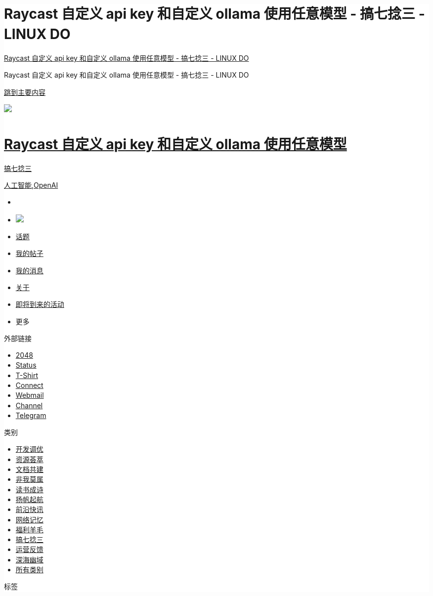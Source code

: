 # Raycast 自定义 api key 和自定义 ollama 使用任意模型 - 搞七捻三 - LINUX DO
[Raycast 自定义 api key 和自定义 ollama 使用任意模型 - 搞七捻三 - LINUX DO](https://linux.do/t/topic/728576) 

  Raycast 自定义 api key 和自定义 ollama 使用任意模型 - 搞七捻三 - LINUX DO                                              

[跳到主要内容](#main-container)

 [![](https://linux.do/uploads/default/original/3X/9/d/9dd49731091ce8656e94433a26a3ef36062b3994.png)](/) 

[Raycast 自定义 api key 和自定义 ollama 使用任意模型](/t/topic/728576)
=========================================================

[搞七捻三](/c/gossip/11)

[人工智能](/tag/人工智能),[OpenAI](/tag/openai)

*   ​

*    ![](https://linux.do/letter_avatar/niyan2025/96/5_d44a9b381edc88181525e3c8350177ca.png) 

*   [话题](/latest "所有话题")
*   [我的帖子](/u/niyan2025/activity/drafts "我的未发布草稿")
*   [我的消息](/u/niyan2025/messages "我的个人信息")
*   [关于](/about "关于此网站的更多详细信息")
*   [即将到来的活动](/upcoming-events "即将到来的活动")
*   更多

外部链接

*   [2048](https://2048.linux.do)
*   [Status](https://status.linux.do)
*   [T-Shirt](https://shanwaiyoushan.taobao.com)
*   [Connect](https://connect.linux.do)
*   [Webmail](https://webmail.linux.do)
*   [Channel](https://t.me/linux_do_channel)
*   [Telegram](https://t.me/ja_netfilter_group)

类别

*   [开发调优](/c/develop/4 "此版块包含开发、测试、调试、部署、优化、安全等方面的内容")
*   [资源荟萃](/c/resource/14 "包括软件分享、开源仓库、视频课程、书籍等分享")
*   [文档共建](/c/wiki/42 "佬友化身翰林学士，一起来编书了。")
*   [非我莫属](/c/job/27 "学成文武艺，货与帝王家。招聘/求职分类，只能发此类信息。")
*   [读书成诗](/c/reading/32 "跟着佬友们一起在论坛读完一本书是什么体验？")
*   [扬帆起航](/c/startup/46 "扬帆起航，目标是星辰大海！")
*   [前沿快讯](/c/news/34 "前沿快讯，不出门能知天下事。")
*   [网络记忆](/c/feeds/92 "网络是有记忆的，确信！")
*   [福利羊毛](/c/welfare/36 "正经人谁花那个钱啊～ 此版块供羊毛、抽奖等福利使用。")
*   [搞七捻三](/c/gossip/11 "闲聊吹水的板块。不得讨论政治、色情等违规内容。")
*   [运营反馈](/c/feedback/2 "有关此站点、其组织、运作方式以及如何改进的讨论。")
*   [深海幽域](/c/muted/45 "冰山下的深海。帖子不会上信息流、不会被论坛搜索。")
*   [所有类别](/categories)

标签
